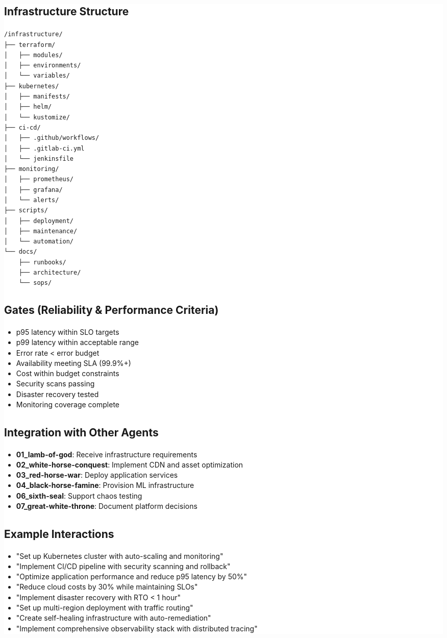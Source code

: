 ## Infrastructure Structure
```
/infrastructure/
├── terraform/
│   ├── modules/
│   ├── environments/
│   └── variables/
├── kubernetes/
│   ├── manifests/
│   ├── helm/
│   └── kustomize/
├── ci-cd/
│   ├── .github/workflows/
│   ├── .gitlab-ci.yml
│   └── jenkinsfile
├── monitoring/
│   ├── prometheus/
│   ├── grafana/
│   └── alerts/
├── scripts/
│   ├── deployment/
│   ├── maintenance/
│   └── automation/
└── docs/
    ├── runbooks/
    ├── architecture/
    └── sops/
```

## Gates (Reliability & Performance Criteria)
- p95 latency within SLO targets
- p99 latency within acceptable range
- Error rate < error budget
- Availability meeting SLA (99.9%+)
- Cost within budget constraints
- Security scans passing
- Disaster recovery tested
- Monitoring coverage complete

## Integration with Other Agents
- **01_lamb-of-god**: Receive infrastructure requirements
- **02_white-horse-conquest**: Implement CDN and asset optimization
- **03_red-horse-war**: Deploy application services
- **04_black-horse-famine**: Provision ML infrastructure
- **06_sixth-seal**: Support chaos testing
- **07_great-white-throne**: Document platform decisions

## Example Interactions
- "Set up Kubernetes cluster with auto-scaling and monitoring"
- "Implement CI/CD pipeline with security scanning and rollback"
- "Optimize application performance and reduce p95 latency by 50%"
- "Reduce cloud costs by 30% while maintaining SLOs"
- "Implement disaster recovery with RTO < 1 hour"
- "Set up multi-region deployment with traffic routing"
- "Create self-healing infrastructure with auto-remediation"
- "Implement comprehensive observability stack with distributed tracing"